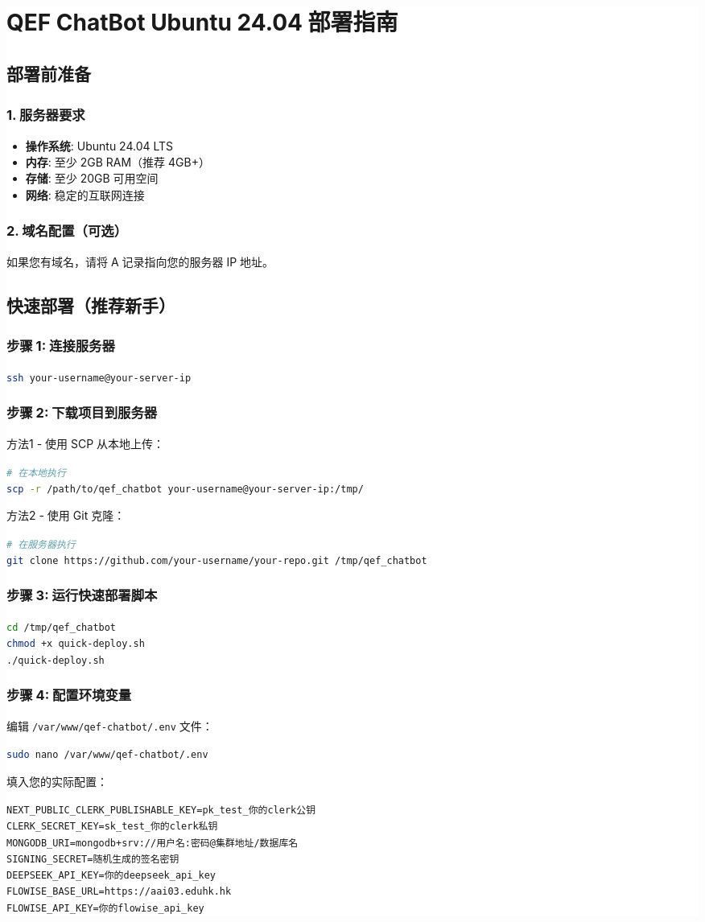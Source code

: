 # QEF ChatBot Ubuntu 24.04 部署指南

## 部署前准备

### 1. 服务器要求
- **操作系统**: Ubuntu 24.04 LTS
- **内存**: 至少 2GB RAM（推荐 4GB+）
- **存储**: 至少 20GB 可用空间
- **网络**: 稳定的互联网连接

### 2. 域名配置（可选）
如果您有域名，请将 A 记录指向您的服务器 IP 地址。

## 快速部署（推荐新手）

### 步骤 1: 连接服务器
```bash
ssh your-username@your-server-ip
```

### 步骤 2: 下载项目到服务器
方法1 - 使用 SCP 从本地上传：
```bash
# 在本地执行
scp -r /path/to/qef_chatbot your-username@your-server-ip:/tmp/
```

方法2 - 使用 Git 克隆：
```bash
# 在服务器执行
git clone https://github.com/your-username/your-repo.git /tmp/qef_chatbot
```

### 步骤 3: 运行快速部署脚本
```bash
cd /tmp/qef_chatbot
chmod +x quick-deploy.sh
./quick-deploy.sh
```

### 步骤 4: 配置环境变量
编辑 `/var/www/qef-chatbot/.env` 文件：
```bash
sudo nano /var/www/qef-chatbot/.env
```

填入您的实际配置：
```env
NEXT_PUBLIC_CLERK_PUBLISHABLE_KEY=pk_test_你的clerk公钥
CLERK_SECRET_KEY=sk_test_你的clerk私钥
MONGODB_URI=mongodb+srv://用户名:密码@集群地址/数据库名
SIGNING_SECRET=随机生成的签名密钥
DEEPSEEK_API_KEY=你的deepseek_api_key
FLOWISE_BASE_URL=https://aai03.eduhk.hk
FLOWISE_API_KEY=你的flowise_api_key
```
